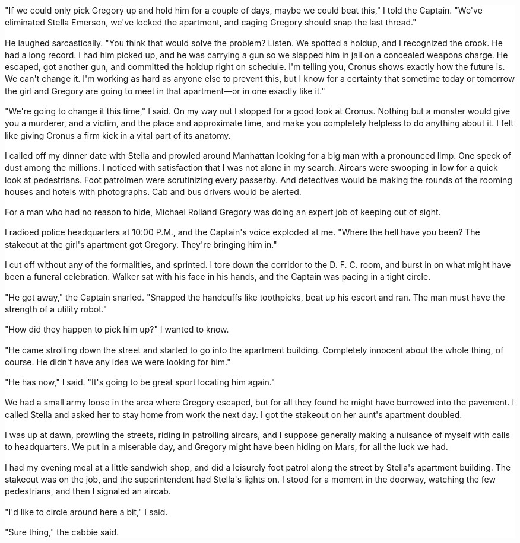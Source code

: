 "If we could only pick Gregory up and hold him for a couple of days, maybe we could beat this," I told the Captain. "We've eliminated Stella Emerson, we've locked the apartment, and caging Gregory should snap the last thread."

He laughed sarcastically. "You think that would solve the problem? Listen. We spotted a holdup, and I recognized the crook. He had a long record. I had him picked up, and he was carrying a gun so we slapped him in jail on a concealed weapons charge. He escaped, got another gun, and committed the holdup right on schedule. I'm telling you, Cronus shows exactly how the future is. We can't change it. I'm working as hard as anyone else to prevent this, but I know for a certainty that sometime today or tomorrow the girl and Gregory are going to meet in that apartment—or in one exactly like it."

"We're going to change it this time," I said. On my way out I stopped for a good look at Cronus. Nothing but a monster would give you a murderer, and a victim, and the place and approximate time, and make you completely helpless to do anything about it. I felt like giving Cronus a firm kick in a vital part of its anatomy.

I called off my dinner date with Stella and prowled around Manhattan looking for a big man with a pronounced limp. One speck of dust among the millions. I noticed with satisfaction that I was not alone in my search. Aircars were swooping in low for a quick look at pedestrians. Foot patrolmen were scrutinizing every passerby. And detectives would be making the rounds of the rooming houses and hotels with photographs. Cab and bus drivers would be alerted.

For a man who had no reason to hide, Michael Rolland Gregory was doing an expert job of keeping out of sight.

I radioed police headquarters at 10:00 P.M., and the Captain's voice exploded at me. "Where the hell have you been? The stakeout at the girl's apartment got Gregory. They're bringing him in."

I cut off without any of the formalities, and sprinted. I tore down the corridor to the D. F. C. room, and burst in on what might have been a funeral celebration. Walker sat with his face in his hands, and the Captain was pacing in a tight circle.

"He got away," the Captain snarled. "Snapped the handcuffs like toothpicks, beat up his escort and ran. The man must have the strength of a utility robot."

"How did they happen to pick him up?" I wanted to know.

"He came strolling down the street and started to go into the apartment building. Completely innocent about the whole thing, of course. He didn't have any idea we were looking for him."

"He has now," I said. "It's going to be great sport locating him again."

We had a small army loose in the area where Gregory escaped, but for all they found he might have burrowed into the pavement. I called Stella and asked her to stay home from work the next day. I got the stakeout on her aunt's apartment doubled.

I was up at dawn, prowling the streets, riding in patrolling aircars, and I suppose generally making a nuisance of myself with calls to headquarters. We put in a miserable day, and Gregory might have been hiding on Mars, for all the luck we had.

I had my evening meal at a little sandwich shop, and did a leisurely foot patrol along the street by Stella's apartment building. The stakeout was on the job, and the superintendent had Stella's lights on. I stood for a moment in the doorway, watching the few pedestrians, and then I signaled an aircab.

"I'd like to circle around here a bit," I said.

"Sure thing," the cabbie said.
